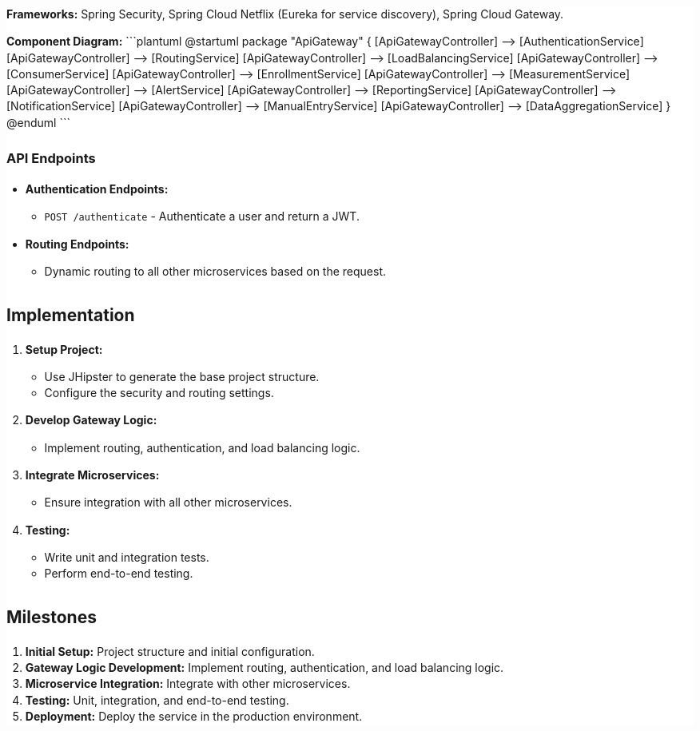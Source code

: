 **Frameworks:** Spring Security, Spring Cloud Netflix (Eureka for service discovery), Spring Cloud Gateway.

**Component Diagram:**
\```plantuml
@startuml
package "ApiGateway" {
[ApiGatewayController] --> [AuthenticationService]
[ApiGatewayController] --> [RoutingService]
[ApiGatewayController] --> [LoadBalancingService]
[ApiGatewayController] --> [ConsumerService]
[ApiGatewayController] --> [EnrollmentService]
[ApiGatewayController] --> [MeasurementService]
[ApiGatewayController] --> [AlertService]
[ApiGatewayController] --> [ReportingService]
[ApiGatewayController] --> [NotificationService]
[ApiGatewayController] --> [ManualEntryService]
[ApiGatewayController] --> [DataAggregationService]
}
@enduml
\```

### API Endpoints

- **Authentication Endpoints:**

  - `POST /authenticate` - Authenticate a user and return a JWT.

- **Routing Endpoints:**
  - Dynamic routing to all other microservices based on the request.

## Implementation

1. **Setup Project:**

   - Use JHipster to generate the base project structure.
   - Configure the security and routing settings.

2. **Develop Gateway Logic:**

   - Implement routing, authentication, and load balancing logic.

3. **Integrate Microservices:**

   - Ensure integration with all other microservices.

4. **Testing:**
   - Write unit and integration tests.
   - Perform end-to-end testing.

## Milestones

1. **Initial Setup:** Project structure and initial configuration.
2. **Gateway Logic Development:** Implement routing, authentication, and load balancing logic.
3. **Microservice Integration:** Integrate with other microservices.
4. **Testing:** Unit, integration, and end-to-end testing.
5. **Deployment:** Deploy the service in the production environment.


[JHipster Homepage and latest documentation]: https://www.jhipster.tech
[JHipster 8.4.0 archive]: https://www.jhipster.tech/documentation-archive/v8.4.0
[Using JHipster in development]: https://www.jhipster.tech/documentation-archive/v8.4.0/development/
[Using Docker and Docker-Compose]: https://www.jhipster.tech/documentation-archive/v8.4.0/docker-compose
[Using JHipster in production]: https://www.jhipster.tech/documentation-archive/v8.4.0/production/
[Running tests page]: https://www.jhipster.tech/documentation-archive/v8.4.0/running-tests/
[Code quality page]: https://www.jhipster.tech/documentation-archive/v8.4.0/code-quality/
[Setting up Continuous Integration]: https://www.jhipster.tech/documentation-archive/v8.4.0/setting-up-ci/
[Node.js]: https://nodejs.org/
[NPM]: https://www.npmjs.com/
[Webpack]: https://webpack.github.io/
[BrowserSync]: https://www.browsersync.io/
[Jest]: https://facebook.github.io/jest/
[Leaflet]: https://leafletjs.com/
[DefinitelyTyped]: https://definitelytyped.org/
[Angular CLI]: https://cli.angular.io/